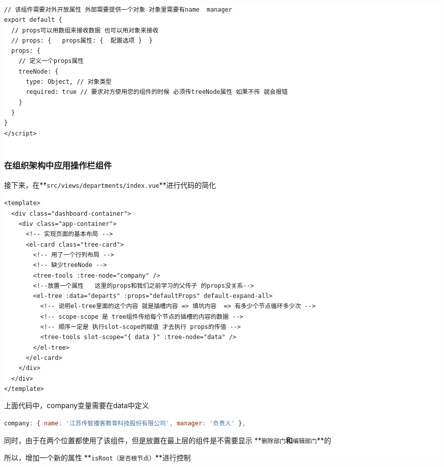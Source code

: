 ```vue
// 该组件需要对外开放属性 外部需要提供一个对象 对象里需要有name  manager
export default {
  // props可以用数组来接收数据 也可以用对象来接收
  // props: {   props属性: {  配置选项 }  }
  props: {
    // 定义一个props属性
    treeNode: {
      type: Object, // 对象类型
      required: true // 要求对方使用您的组件的时候 必须传treeNode属性 如果不传 就会报错
    }
  }
}
</script>


```

### 在组织架构中应用操作栏组件

接下来，在**`src/views/departments/index.vue`**进行代码的简化

```vue
<template>
  <div class="dashboard-container">
    <div class="app-container">
      <!-- 实现页面的基本布局 -->
      <el-card class="tree-card">
        <!-- 用了一个行列布局 -->
        <!-- 缺少treeNode -->
        <tree-tools :tree-node="company" />
        <!--放置一个属性   这里的props和我们之前学习的父传子 的props没关系-->
        <el-tree :data="departs" :props="defaultProps" default-expand-all>
          <!-- 说明el-tree里面的这个内容 就是插槽内容 => 填坑内容  => 有多少个节点循环多少次 -->
          <!-- scope-scope 是 tree组件传给每个节点的插槽的内容的数据 -->
          <!-- 顺序一定是 执行slot-scope的赋值 才去执行 props的传值 -->
          <tree-tools slot-scope="{ data }" :tree-node="data" />
        </el-tree>
      </el-card>
    </div>
  </div>
</template>

```

上面代码中，company变量需要在data中定义

```js
company: { name: '江苏传智播客教育科技股份有限公司', manager: '负责人' },
```

同时，由于在两个位置都使用了该组件，但是放置在最上层的组件是不需要显示 **`删除部门`**和**`编辑部门`**的

所以，增加一个新的属性 **`isRoot（是否根节点）`**进行控制
